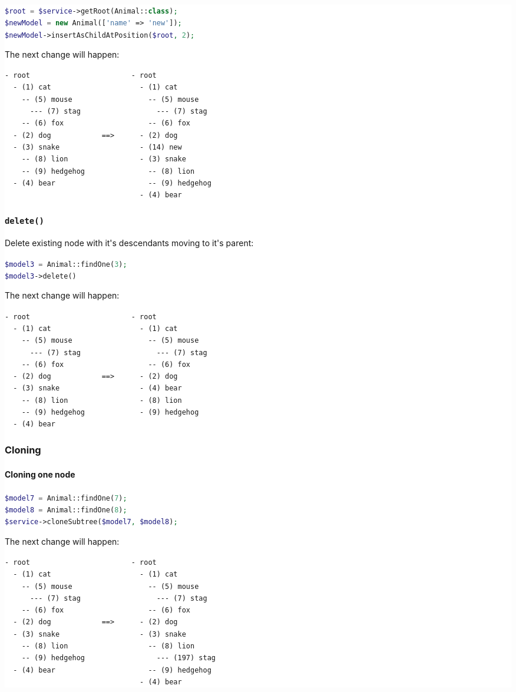 ```php
$root = $service->getRoot(Animal::class);
$newModel = new Animal(['name' => 'new']);
$newModel->insertAsChildAtPosition($root, 2);
```
The next change will happen:
```
- root                        - root                        
  - (1) cat                     - (1) cat                   
    -- (5) mouse                  -- (5) mouse
      --- (7) stag                  --- (7) stag
    -- (6) fox                    -- (6) fox
  - (2) dog            ==>      - (2) dog                   
  - (3) snake                   - (14) new                  
    -- (8) lion                 - (3) snake
    -- (9) hedgehog               -- (8) lion
  - (4) bear                      -- (9) hedgehog
                                - (4) bear
```

### `delete()` <span id="example-delete"></span>

Delete existing node with it's descendants moving to it's parent:

```php
$model3 = Animal::findOne(3);
$model3->delete()
```
The next change will happen:
```
- root                        - root
  - (1) cat                     - (1) cat
    -- (5) mouse                  -- (5) mouse
      --- (7) stag                  --- (7) stag
    -- (6) fox                    -- (6) fox
  - (2) dog            ==>      - (2) dog
  - (3) snake                   - (4) bear
    -- (8) lion                 - (8) lion
    -- (9) hedgehog             - (9) hedgehog
  - (4) bear                  
```

### Cloning <span id="example-cloning"></span>

#### Cloning one node <span id="example-cloning-1"></span>

```php
$model7 = Animal::findOne(7);
$model8 = Animal::findOne(8);
$service->cloneSubtree($model7, $model8);
```
The next change will happen:
```
- root                        - root
  - (1) cat                     - (1) cat
    -- (5) mouse                  -- (5) mouse
      --- (7) stag                  --- (7) stag
    -- (6) fox                    -- (6) fox
  - (2) dog            ==>      - (2) dog
  - (3) snake                   - (3) snake
    -- (8) lion                   -- (8) lion
    -- (9) hedgehog                 --- (197) stag
  - (4) bear                      -- (9) hedgehog
                                - (4) bear                
```
